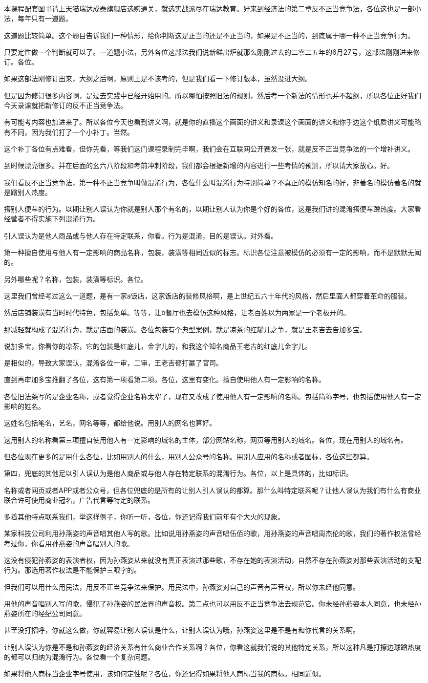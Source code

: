 本课程配套图书请上天猫瑞达成泰旗舰店选购通关，就选实战派尽在瑞达教育。好来到经济法的第二章反不正当竞争法，各位这也是一部小法，每年只有一道题。

这道题比较简单。这个题目告诉我们一种情形，给你判断这是正当的还是不正当的，如果是不正当的，到底属于哪一种不正当竞争行为。

只要定性做一个判断就可以了。一道题小法，另外各位这部法我们说新鲜出炉就那么刚刚过去的二零二五年的6月27号，这部法刚刚进来修订。各位。

如果这部法刚修订出来，大纲之后啊，原则上是不该考的，但是我们看一下修订版本，虽然没进大纲。

但是因为修订很多内容啊，是过去实践中已经开始用的。所以哪怕按照旧法的规则，然后考一个新法的情形也并不超纲，所以各位正好我们今天录课就把新修订的反不正当竞争法。

有可能考内容也加进来了。所以各位今天也看到讲义啊，就是你的直播这个画面的讲义和录课这个画面的讲义和你手边这个纸质讲义可能略有不同，因为我们打了一个小补丁。当然。

这个补丁各位有点难看，但你先看，等我们这门课程录制完毕啊，我们会在互联网公开赛发一张，就是反不正当竞争法的一个增补讲义。

到时候漂亮很多。并在后面的幺六八阶段和考前冲刺阶段，我们都会根据新增的内容进行一些考情的预测，所以请大家放心。好。

我们看反不正当竞争法，第一种不正当竞争叫做混淆行为，各位什么叫混淆行为特别简单？不真正的模仿知名的好，非著名的模仿著名的就是蹭别人热度。

搭别人便车的行为。以期让别人误认为你就是别人那个有名的，以期让别人认为你是个好的各位，这是我们讲的混淆搭便车蹭热度。大家看经营者不得实施下列混淆行为。

引人误认为是他人商品或与他人存在特定联系，你看。行为是混淆，目的是误认。对外看。

第一种擅自使用与他人有一定影响的商品名称，包装，装潢等相同近似的标志。标识各位注意被模仿的必须有一定的影响，而不是默默无闻的。

另外哪些呢？名称，包装，装潢等标识。各位。

这里我们曾经考过这么一道题，是有一家a饭店，这家饭店的装修风格啊，是上世纪五六十年代的风格，然后里面人都穿着革命的服装。

然后店铺装潢有当时时代特色，包括菜单。等等，让b餐厅也去模仿这种风格，让老百姓以为两家是一个老板开的。

那减轻就构成了混淆行为，就是店面的装潢。各位包装有个典型案例，就是凉茶的红罐儿之争，就是王老吉去告加多宝。

说加多宝，你看你的凉茶，它的包装是红底儿，金字儿的，和我这个知名商品王老吉的红底儿金字儿。

是相似的，导致大家误认，混淆各位一审，二审，王老吉都打赢了官司。

直到再审加多宝推翻了各位，这有第一项看第二项。各位，这里有变化。擅自使用他人有一定影响的名称。

各位旧法条写的是企业名称，或者觉得企业名称太窄了，现在又改成了使用他人有一定影响的名称。包括简称字号，也包括使用他人有一定影响的姓名。

这姓名包括笔名，艺名，网名等等，都给他说。用别人的网名也算好。

这用别人的名称看第三项擅自使用他人有一定影响的域名的主体，部分网站名称，网页等用别人的域名。各位，现在用别人的域名有。

但各位现在更多的是用什么各位，比如用别人的什么，用别人公众号的名称。用别人应用的名称或者图标，各位这些都算。

第四，兜底的其他足以引人误认为是他人商品或与他人存在特定联系的混淆行为。各位，以上是具体的，比如标识。

名称或者网页或者APP或者公众号，但各位兜底的是所有的让别人引人误认的都算。那什么叫特定联系呢？让他人误认为我们有什么有商业联合许可使用商业冠名，广告代言等特定的联系。

多着其他特点联系我们，举这样例子，你听一听，各位，你还记得我们前年有个大火的现象。

某家科技公司利用孙燕姿的声音唱其他人写的歌。比如说用孙燕姿的声音唱伍佰的歌，用孙燕姿的声音唱周杰伦的歌，我们的著作权法曾经考过你，你看用孙燕姿的声音唱别人的歌。

这没有侵犯孙燕姿的表演者权，因为孙燕姿从来就没有真正表演过那些歌，不存在她的表演活动，自然不存在孙燕姿对那些表演活动的支配行为。那选用著作权法是不能保护三眼字的。

但我们可以用什么用民法，用反不正当竞争法来保护。用民法中，孙燕姿对自己的声音有声音权，所以你未经他同意。

用他的声音唱别人写的歌，侵犯了孙燕姿的民法界的声音权。第二点也可以用反不正当竞争法去规范它。你未经孙燕姿本人同意，也未经孙燕姿所在的经纪公司同意。

甚至没打招呼，你就这么做，你就容易让别人误认是什么，让别人误认为哦，孙燕姿这里是不是有和你代言的关系啊。

让别人误认为你是不是和孙燕姿的经济关系有什么商业合作关系啊？各位，你看这就我们说的其他特定关系，所以这种凡是打擦边球蹭热度的都可以归纳为混淆行为。各位看一个复杂问题。

如果将他人商标当企业字号使用，该如何定性呢？各位，你还记得如果将他人商标当我的商标。相同近似。
